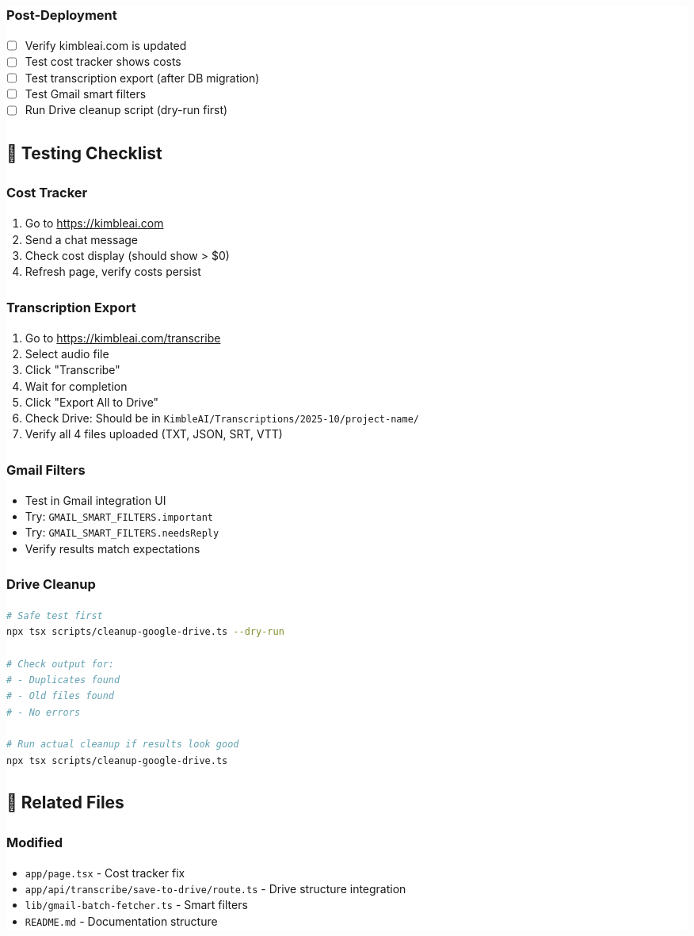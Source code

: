 ### Post-Deployment
- [ ] Verify kimbleai.com is updated
- [ ] Test cost tracker shows costs
- [ ] Test transcription export (after DB migration)
- [ ] Test Gmail smart filters
- [ ] Run Drive cleanup script (dry-run first)

## 📝 Testing Checklist

### Cost Tracker
1. Go to https://kimbleai.com
2. Send a chat message
3. Check cost display (should show > $0)
4. Refresh page, verify costs persist

### Transcription Export
1. Go to https://kimbleai.com/transcribe
2. Select audio file
3. Click "Transcribe"
4. Wait for completion
5. Click "Export All to Drive"
6. Check Drive: Should be in `KimbleAI/Transcriptions/2025-10/project-name/`
7. Verify all 4 files uploaded (TXT, JSON, SRT, VTT)

### Gmail Filters
- Test in Gmail integration UI
- Try: `GMAIL_SMART_FILTERS.important`
- Try: `GMAIL_SMART_FILTERS.needsReply`
- Verify results match expectations

### Drive Cleanup
```bash
# Safe test first
npx tsx scripts/cleanup-google-drive.ts --dry-run

# Check output for:
# - Duplicates found
# - Old files found
# - No errors

# Run actual cleanup if results look good
npx tsx scripts/cleanup-google-drive.ts
```

## 🔗 Related Files

### Modified
- `app/page.tsx` - Cost tracker fix
- `app/api/transcribe/save-to-drive/route.ts` - Drive structure integration
- `lib/gmail-batch-fetcher.ts` - Smart filters
- `README.md` - Documentation structure

